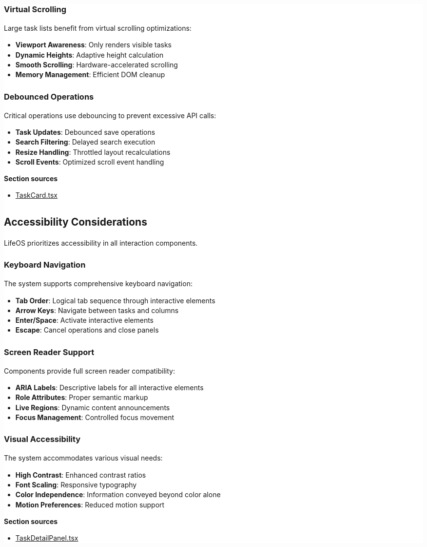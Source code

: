 ### Virtual Scrolling

Large task lists benefit from virtual scrolling optimizations:

- **Viewport Awareness**: Only renders visible tasks
- **Dynamic Heights**: Adaptive height calculation
- **Smooth Scrolling**: Hardware-accelerated scrolling
- **Memory Management**: Efficient DOM cleanup

### Debounced Operations

Critical operations use debouncing to prevent excessive API calls:

- **Task Updates**: Debounced save operations
- **Search Filtering**: Delayed search execution
- **Resize Handling**: Throttled layout recalculations
- **Scroll Events**: Optimized scroll event handling

**Section sources**
- [TaskCard.tsx](file://src/renderer/components/TaskCard.tsx#L15-L40)

## Accessibility Considerations

LifeOS prioritizes accessibility in all interaction components.

### Keyboard Navigation

The system supports comprehensive keyboard navigation:

- **Tab Order**: Logical tab sequence through interactive elements
- **Arrow Keys**: Navigate between tasks and columns
- **Enter/Space**: Activate interactive elements
- **Escape**: Cancel operations and close panels

### Screen Reader Support

Components provide full screen reader compatibility:

- **ARIA Labels**: Descriptive labels for all interactive elements
- **Role Attributes**: Proper semantic markup
- **Live Regions**: Dynamic content announcements
- **Focus Management**: Controlled focus movement

### Visual Accessibility

The system accommodates various visual needs:

- **High Contrast**: Enhanced contrast ratios
- **Font Scaling**: Responsive typography
- **Color Independence**: Information conveyed beyond color alone
- **Motion Preferences**: Reduced motion support

**Section sources**
- [TaskDetailPanel.tsx](file://src/renderer/components/TaskDetailPanel.tsx#L150-L200)
